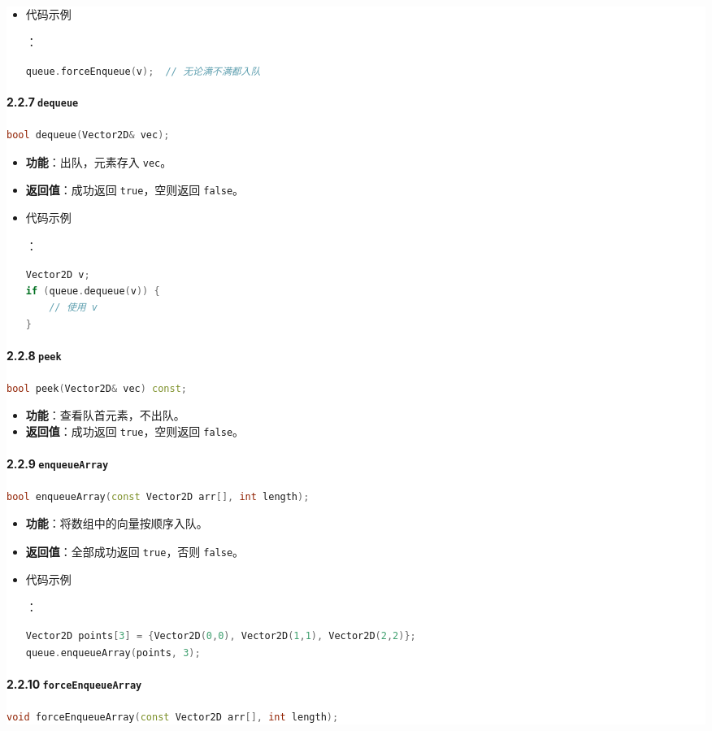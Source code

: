 - 代码示例

  ：

  ```cpp
  queue.forceEnqueue(v);  // 无论满不满都入队
  ```

#### 2.2.7 `dequeue`

```cpp
bool dequeue(Vector2D& vec);
```

- **功能**：出队，元素存入 `vec`。

- **返回值**：成功返回 `true`，空则返回 `false`。

- 代码示例

  ：

  ```cpp
  Vector2D v;
  if (queue.dequeue(v)) {
      // 使用 v
  }
  ```

#### 2.2.8 `peek`

```cpp
bool peek(Vector2D& vec) const;
```

- **功能**：查看队首元素，不出队。
- **返回值**：成功返回 `true`，空则返回 `false`。

#### 2.2.9 `enqueueArray`

```cpp
bool enqueueArray(const Vector2D arr[], int length);
```

- **功能**：将数组中的向量按顺序入队。

- **返回值**：全部成功返回 `true`，否则 `false`。

- 代码示例

  ：

  ```cpp
  Vector2D points[3] = {Vector2D(0,0), Vector2D(1,1), Vector2D(2,2)};
  queue.enqueueArray(points, 3);
  ```

#### 2.2.10 `forceEnqueueArray`

```cpp
void forceEnqueueArray(const Vector2D arr[], int length);
```
